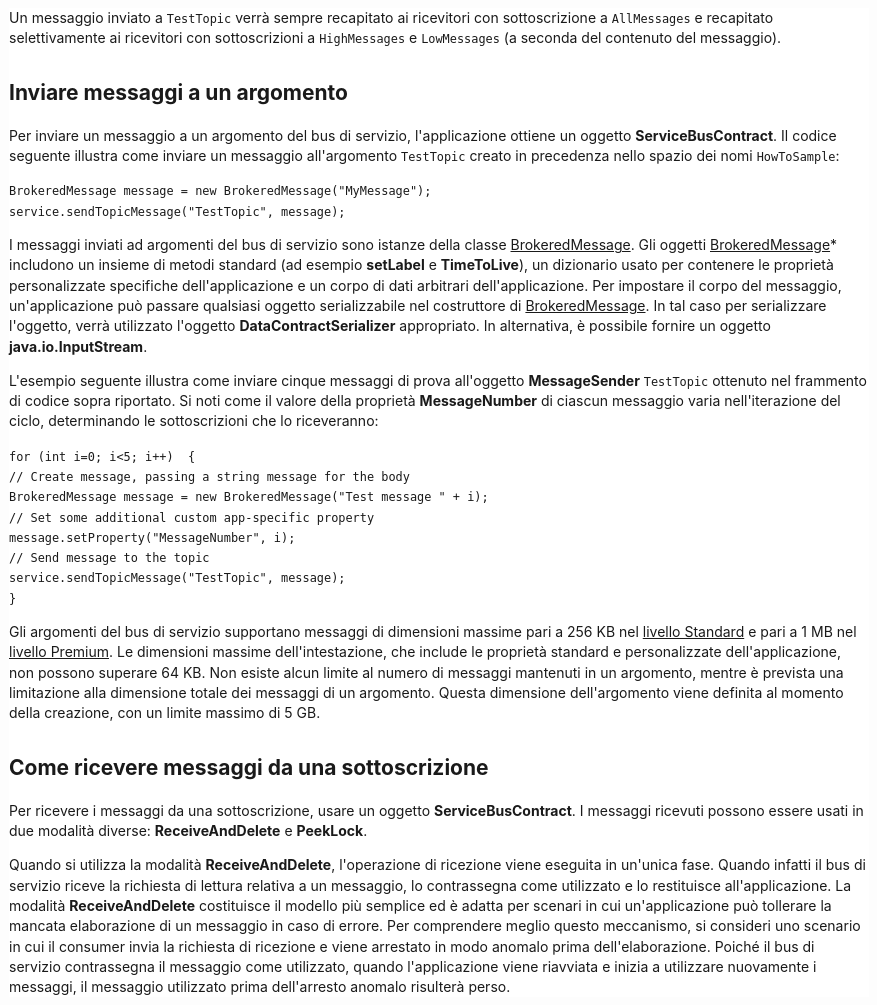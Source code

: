 Un messaggio inviato a `TestTopic` verrà sempre recapitato ai ricevitori con sottoscrizione a `AllMessages` e recapitato selettivamente ai ricevitori con sottoscrizioni a `HighMessages` e `LowMessages` (a seconda del contenuto del messaggio).

## Inviare messaggi a un argomento

Per inviare un messaggio a un argomento del bus di servizio, l'applicazione ottiene un oggetto **ServiceBusContract**. Il codice seguente illustra come inviare un messaggio all'argomento `TestTopic` creato in precedenza nello spazio dei nomi `HowToSample`:

```
BrokeredMessage message = new BrokeredMessage("MyMessage");
service.sendTopicMessage("TestTopic", message);
```

I messaggi inviati ad argomenti del bus di servizio sono istanze della classe [BrokeredMessage][]. Gli oggetti [BrokeredMessage][]* includono un insieme di metodi standard (ad esempio **setLabel** e **TimeToLive**), un dizionario usato per contenere le proprietà personalizzate specifiche dell'applicazione e un corpo di dati arbitrari dell'applicazione. Per impostare il corpo del messaggio, un'applicazione può passare qualsiasi oggetto serializzabile nel costruttore di [BrokeredMessage][]. In tal caso per serializzare l'oggetto, verrà utilizzato l'oggetto **DataContractSerializer** appropriato. In alternativa, è possibile fornire un oggetto **java.io.InputStream**.

L'esempio seguente illustra come inviare cinque messaggi di prova all'oggetto **MessageSender** `TestTopic` ottenuto nel frammento di codice sopra riportato. Si noti come il valore della proprietà **MessageNumber** di ciascun messaggio varia nell'iterazione del ciclo, determinando le sottoscrizioni che lo riceveranno:

```
for (int i=0; i<5; i++)  {
// Create message, passing a string message for the body
BrokeredMessage message = new BrokeredMessage("Test message " + i);
// Set some additional custom app-specific property
message.setProperty("MessageNumber", i);
// Send message to the topic
service.sendTopicMessage("TestTopic", message);
}
```

Gli argomenti del bus di servizio supportano messaggi di dimensioni massime pari a 256 KB nel [livello Standard](service-bus-premium-messaging.md) e pari a 1 MB nel [livello Premium](service-bus-premium-messaging.md). Le dimensioni massime dell'intestazione, che include le proprietà standard e personalizzate dell'applicazione, non possono superare 64 KB. Non esiste alcun limite al numero di messaggi mantenuti in un argomento, mentre è prevista una limitazione alla dimensione totale dei messaggi di un argomento. Questa dimensione dell'argomento viene definita al momento della creazione, con un limite massimo di 5 GB.

## Come ricevere messaggi da una sottoscrizione

Per ricevere i messaggi da una sottoscrizione, usare un oggetto **ServiceBusContract**. I messaggi ricevuti possono essere usati in due modalità diverse: **ReceiveAndDelete** e **PeekLock**.

Quando si utilizza la modalità **ReceiveAndDelete**, l'operazione di ricezione viene eseguita in un'unica fase. Quando infatti il bus di servizio riceve la richiesta di lettura relativa a un messaggio, lo contrassegna come utilizzato e lo restituisce all'applicazione. La modalità **ReceiveAndDelete** costituisce il modello più semplice ed è adatta per scenari in cui un'applicazione può tollerare la mancata elaborazione di un messaggio in caso di errore. Per comprendere meglio questo meccanismo, si consideri uno scenario in cui il consumer invia la richiesta di ricezione e viene arrestato in modo anomalo prima dell'elaborazione. Poiché il bus di servizio contrassegna il messaggio come utilizzato, quando l'applicazione viene riavviata e inizia a utilizzare nuovamente i messaggi, il messaggio utilizzato prima dell'arresto anomalo risulterà perso.


  [Azure SDK per Java]: http://azure.microsoft.com/develop/java/
  [Azure Toolkit per Eclipse]: https://msdn.microsoft.com/library/azure/hh694271.aspx
  [portale di Azure classico]: http://manage.windowsazure.com/
  [Code, argomenti e sottoscrizioni del bus di servizio]: service-bus-queues-topics-subscriptions.md
  [SqlFilter]: http://msdn.microsoft.com/library/azure/microsoft.servicebus.messaging.sqlfilter.aspx
  [SqlFilter.SqlExpression]: https://msdn.microsoft.com/library/azure/microsoft.servicebus.messaging.sqlfilter.sqlexpression.aspx
  [BrokeredMessage]: https://msdn.microsoft.com/library/azure/microsoft.servicebus.messaging.brokeredmessage.aspx
  [0]: ./media/service-bus-java-how-to-use-topics-subscriptions/sb-queues-13.png
  [2]: ./media/service-bus-java-how-to-use-topics-subscriptions/sb-queues-04.png
  [3]: ./media/service-bus-java-how-to-use-topics-subscriptions/sb-queues-09.png